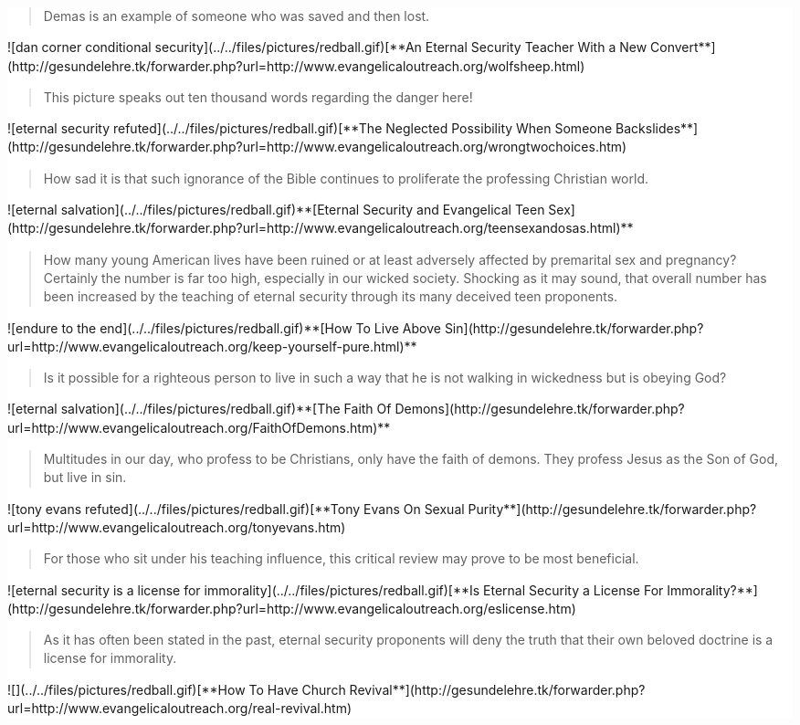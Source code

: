 > Demas is an example of someone who was saved and then lost.
</span>

<span class="inline-images">
![dan corner conditional security](../../files/pictures/redball.gif)[**An Eternal Security Teacher With a New Convert**](http://gesundelehre.tk/forwarder.php?url=http://www.evangelicaloutreach.org/wolfsheep.html)

> This picture speaks out ten thousand words regarding the danger here!
</span>

<span class="inline-images">
![eternal security refuted](../../files/pictures/redball.gif)[**The Neglected Possibility When Someone Backslides**](http://gesundelehre.tk/forwarder.php?url=http://www.evangelicaloutreach.org/wrongtwochoices.htm)

> How sad it is that such ignorance of the Bible continues to proliferate the professing Christian world.
</span>

<span class="inline-images">
![eternal salvation](../../files/pictures/redball.gif)**[Eternal Security and Evangelical Teen Sex](http://gesundelehre.tk/forwarder.php?url=http://www.evangelicaloutreach.org/teensexandosas.html)**

> How many young American lives have been ruined or at least adversely affected by premarital sex and pregnancy? Certainly the number is far too high, especially in our wicked society. Shocking as it may sound, that overall number has been increased by the teaching of eternal security through its many deceived teen proponents.
</span>

<span class="inline-images">
![endure to the end](../../files/pictures/redball.gif)**[How To Live Above Sin](http://gesundelehre.tk/forwarder.php?url=http://www.evangelicaloutreach.org/keep-yourself-pure.html)**

> Is it possible for a righteous person to live in such a way that he is not walking in wickedness but is obeying God?
</span>

<span class="inline-images">
![eternal salvation](../../files/pictures/redball.gif)**[The Faith Of Demons](http://gesundelehre.tk/forwarder.php?url=http://www.evangelicaloutreach.org/FaithOfDemons.htm)**

> Multitudes in our day, who profess to be Christians, only have the faith of demons. They profess Jesus as the Son of God, but live in sin.
</span>

<span class="inline-images">
![tony evans refuted](../../files/pictures/redball.gif)[**Tony Evans On Sexual Purity**](http://gesundelehre.tk/forwarder.php?url=http://www.evangelicaloutreach.org/tonyevans.htm)

> For those who sit under his teaching influence, this critical review may prove to be most beneficial.
</span>

<span class="inline-images">
![eternal security is a license for immorality](../../files/pictures/redball.gif)[**Is Eternal Security a License For Immorality?**](http://gesundelehre.tk/forwarder.php?url=http://www.evangelicaloutreach.org/eslicense.htm)

> As it has often been stated in the past, eternal security proponents will deny the truth that their own beloved doctrine is a license for immorality.
</span>

<span class="inline-images">
![](../../files/pictures/redball.gif)[**How To Have Church Revival**](http://gesundelehre.tk/forwarder.php?url=http://www.evangelicaloutreach.org/real-revival.htm)
